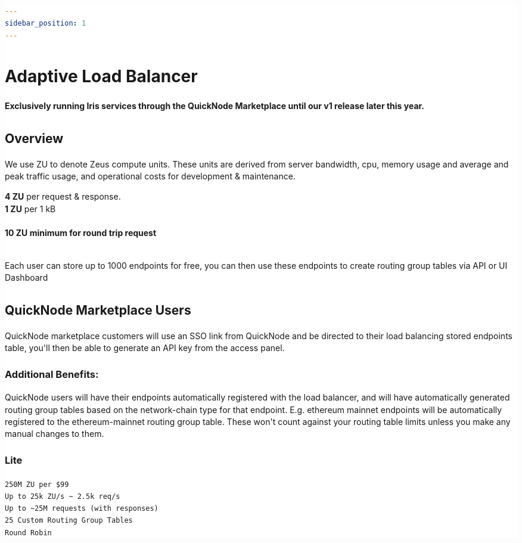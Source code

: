 ```yaml
---
sidebar_position: 1
---
```


# Adaptive Load Balancer

#### Exclusively running Iris services through the QuickNode Marketplace until our v1 release later this year.

## Overview

We use ZU to denote Zeus compute units.
These units are derived from server bandwidth, cpu, memory usage and average and peak traffic usage, and operational
costs for development & maintenance.

<b>4 ZU</b> per request & response.<br/>
<b>1 ZU</b> per 1 kB<br/><br/>
<b>10 ZU minimum for round trip request </b><br/><br/>

Each user can store up to 1000 endpoints for free, you can then use these endpoints to create routing group tables via
API or UI Dashboard

## QuickNode Marketplace Users

QuickNode marketplace customers will use an SSO link from QuickNode and be directed to their load balancing stored
endpoints
table, you'll then be able to generate an API key from the access panel.

### Additional Benefits:

QuickNode users will have their endpoints automatically registered with the load balancer, and will have automatically
generated routing group tables based on the network-chain type for that endpoint. E.g. ethereum mainnet endpoints will
be
automatically registered to the ethereum-mainnet routing group table. These won't count against your
routing table limits unless you make any manual changes to them.

### Lite

```text
250M ZU per $99
Up to 25k ZU/s ~ 2.5k req/s
Up to ~25M requests (with responses)
25 Custom Routing Group Tables
Round Robin 
```
